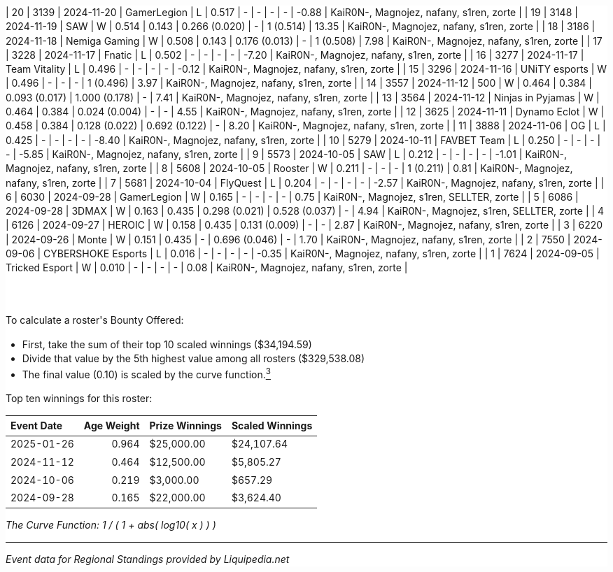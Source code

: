|           20 |     3139 | 2024-11-20 | GamerLegion        | L   | 0.517      | -            | -                | -                | -         |    -0.88 | KaiR0N-, Magnojez, nafany, s1ren, zorte  |
|           19 |     3148 | 2024-11-19 | SAW                | W   | 0.514      | 0.143        | 0.266 (0.020)    | -                | 1 (0.514) |    13.35 | KaiR0N-, Magnojez, nafany, s1ren, zorte  |
|           18 |     3186 | 2024-11-18 | Nemiga Gaming      | W   | 0.508      | 0.143        | 0.176 (0.013)    | -                | 1 (0.508) |     7.98 | KaiR0N-, Magnojez, nafany, s1ren, zorte  |
|           17 |     3228 | 2024-11-17 | Fnatic             | L   | 0.502      | -            | -                | -                | -         |    -7.20 | KaiR0N-, Magnojez, nafany, s1ren, zorte  |
|           16 |     3277 | 2024-11-17 | Team Vitality      | L   | 0.496      | -            | -                | -                | -         |    -0.12 | KaiR0N-, Magnojez, nafany, s1ren, zorte  |
|           15 |     3296 | 2024-11-16 | UNiTY esports      | W   | 0.496      | -            | -                | -                | 1 (0.496) |     3.97 | KaiR0N-, Magnojez, nafany, s1ren, zorte  |
|           14 |     3557 | 2024-11-12 | 500                | W   | 0.464      | 0.384        | 0.093 (0.017)    | 1.000 (0.178)    | -         |     7.41 | KaiR0N-, Magnojez, nafany, s1ren, zorte  |
|           13 |     3564 | 2024-11-12 | Ninjas in Pyjamas  | W   | 0.464      | 0.384        | 0.024 (0.004)    | -                | -         |     4.55 | KaiR0N-, Magnojez, nafany, s1ren, zorte  |
|           12 |     3625 | 2024-11-11 | Dynamo Eclot       | W   | 0.458      | 0.384        | 0.128 (0.022)    | 0.692 (0.122)    | -         |     8.20 | KaiR0N-, Magnojez, nafany, s1ren, zorte  |
|           11 |     3888 | 2024-11-06 | OG                 | L   | 0.425      | -            | -                | -                | -         |    -8.40 | KaiR0N-, Magnojez, nafany, s1ren, zorte  |
|           10 |     5279 | 2024-10-11 | FAVBET Team        | L   | 0.250      | -            | -                | -                | -         |    -5.85 | KaiR0N-, Magnojez, nafany, s1ren, zorte  |
|            9 |     5573 | 2024-10-05 | SAW                | L   | 0.212      | -            | -                | -                | -         |    -1.01 | KaiR0N-, Magnojez, nafany, s1ren, zorte  |
|            8 |     5608 | 2024-10-05 | Rooster            | W   | 0.211      | -            | -                | -                | 1 (0.211) |     0.81 | KaiR0N-, Magnojez, nafany, s1ren, zorte  |
|            7 |     5681 | 2024-10-04 | FlyQuest           | L   | 0.204      | -            | -                | -                | -         |    -2.57 | KaiR0N-, Magnojez, nafany, s1ren, zorte  |
|            6 |     6030 | 2024-09-28 | GamerLegion        | W   | 0.165      | -            | -                | -                | -         |     0.75 | KaiR0N-, Magnojez, s1ren, SELLTER, zorte |
|            5 |     6086 | 2024-09-28 | 3DMAX              | W   | 0.163      | 0.435        | 0.298 (0.021)    | 0.528 (0.037)    | -         |     4.94 | KaiR0N-, Magnojez, s1ren, SELLTER, zorte |
|            4 |     6126 | 2024-09-27 | HEROIC             | W   | 0.158      | 0.435        | 0.131 (0.009)    | -                | -         |     2.87 | KaiR0N-, Magnojez, nafany, s1ren, zorte  |
|            3 |     6220 | 2024-09-26 | Monte              | W   | 0.151      | 0.435        | -                | 0.696 (0.046)    | -         |     1.70 | KaiR0N-, Magnojez, nafany, s1ren, zorte  |
|            2 |     7550 | 2024-09-06 | CYBERSHOKE Esports | L   | 0.016      | -            | -                | -                | -         |    -0.35 | KaiR0N-, Magnojez, nafany, s1ren, zorte  |
|            1 |     7624 | 2024-09-05 | Tricked Esport     | W   | 0.010      | -            | -                | -                | -         |     0.08 | KaiR0N-, Magnojez, nafany, s1ren, zorte  |

<br />
<span id="table2"></span><br />
To calculate a roster's Bounty Offered:<br />

- First, take the sum of their top 10 scaled winnings ($34,194.59)
- Divide that value by the 5th highest value among all rosters ($329,538.08)
- The final value (0.10) is scaled by the curve function.[<sup>3</sup>](#curveFunction)

Top ten winnings for this roster:<br />

| Event Date | Age Weight | Prize Winnings | Scaled Winnings |
| :- | -: | :- | :- |
| 2025-01-26 |      0.964 | $25,000.00     | $24,107.64      |
| 2024-11-12 |      0.464 | $12,500.00     | $5,805.27       |
| 2024-10-06 |      0.219 | $3,000.00      | $657.29         |
| 2024-09-28 |      0.165 | $22,000.00     | $3,624.40       |


<span id="curveFunction"></span>_The Curve Function: 1 / ( 1 + abs( log10( x ) ) )_<br />

---
_Event data for Regional Standings provided by Liquipedia.net_<br />
